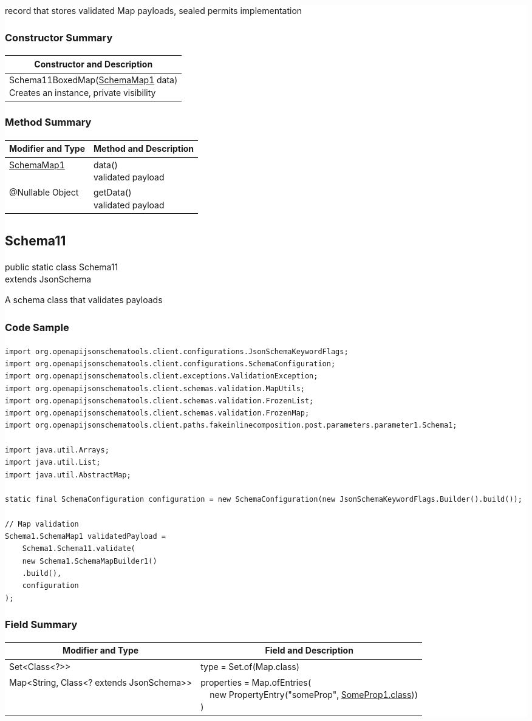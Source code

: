 record that stores validated Map payloads, sealed permits implementation

### Constructor Summary
| Constructor and Description |
| --------------------------- |
| Schema11BoxedMap([SchemaMap1](#schemamap1) data)<br>Creates an instance, private visibility |

### Method Summary
| Modifier and Type | Method and Description |
| ----------------- | ---------------------- |
| [SchemaMap1](#schemamap1) | data()<br>validated payload |
| @Nullable Object | getData()<br>validated payload |

## Schema11
public static class Schema11<br>
extends JsonSchema

A schema class that validates payloads

### Code Sample
```
import org.openapijsonschematools.client.configurations.JsonSchemaKeywordFlags;
import org.openapijsonschematools.client.configurations.SchemaConfiguration;
import org.openapijsonschematools.client.exceptions.ValidationException;
import org.openapijsonschematools.client.schemas.validation.MapUtils;
import org.openapijsonschematools.client.schemas.validation.FrozenList;
import org.openapijsonschematools.client.schemas.validation.FrozenMap;
import org.openapijsonschematools.client.paths.fakeinlinecomposition.post.parameters.parameter1.Schema1;

import java.util.Arrays;
import java.util.List;
import java.util.AbstractMap;

static final SchemaConfiguration configuration = new SchemaConfiguration(new JsonSchemaKeywordFlags.Builder().build());

// Map validation
Schema1.SchemaMap1 validatedPayload =
    Schema1.Schema11.validate(
    new Schema1.SchemaMapBuilder1()
    .build(),
    configuration
);
```

### Field Summary
| Modifier and Type | Field and Description |
| ----------------- | ---------------------- |
| Set<Class<?>> | type = Set.of(Map.class) |
| Map<String, Class<? extends JsonSchema>> | properties = Map.ofEntries(<br>&nbsp;&nbsp;&nbsp;&nbsp;new PropertyEntry("someProp", [SomeProp1.class](#someprop1)))<br>)<br> |
